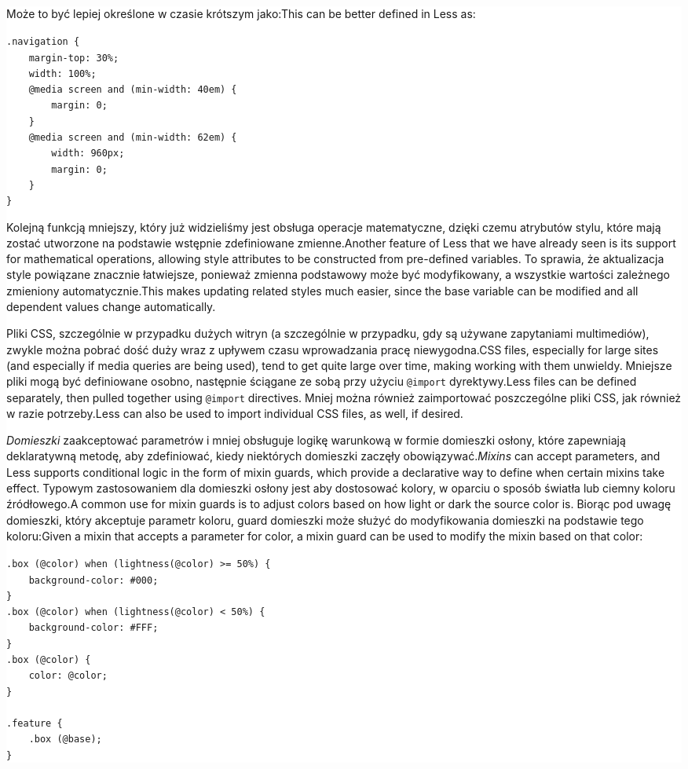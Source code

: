 <span data-ttu-id="5a29d-165">Może to być lepiej określone w czasie krótszym jako:</span><span class="sxs-lookup"><span data-stu-id="5a29d-165">This can be better defined in Less as:</span></span>

```less
.navigation {
    margin-top: 30%;
    width: 100%;
    @media screen and (min-width: 40em) {
        margin: 0;
    }
    @media screen and (min-width: 62em) {
        width: 960px;
        margin: 0;
    }
}
```

<span data-ttu-id="5a29d-166">Kolejną funkcją mniejszy, który już widzieliśmy jest obsługa operacje matematyczne, dzięki czemu atrybutów stylu, które mają zostać utworzone na podstawie wstępnie zdefiniowane zmienne.</span><span class="sxs-lookup"><span data-stu-id="5a29d-166">Another feature of Less that we have already seen is its support for mathematical operations, allowing style attributes to be constructed from pre-defined variables.</span></span> <span data-ttu-id="5a29d-167">To sprawia, że aktualizacja style powiązane znacznie łatwiejsze, ponieważ zmienna podstawowy może być modyfikowany, a wszystkie wartości zależnego zmieniony automatycznie.</span><span class="sxs-lookup"><span data-stu-id="5a29d-167">This makes updating related styles much easier, since the base variable can be modified and all dependent values change automatically.</span></span>

<span data-ttu-id="5a29d-168">Pliki CSS, szczególnie w przypadku dużych witryn (a szczególnie w przypadku, gdy są używane zapytaniami multimediów), zwykle można pobrać dość duży wraz z upływem czasu wprowadzania pracę niewygodna.</span><span class="sxs-lookup"><span data-stu-id="5a29d-168">CSS files, especially for large sites (and especially if media queries are being used), tend to get quite large over time, making working with them unwieldy.</span></span> <span data-ttu-id="5a29d-169">Mniejsze pliki mogą być definiowane osobno, następnie ściągane ze sobą przy użyciu `@import` dyrektywy.</span><span class="sxs-lookup"><span data-stu-id="5a29d-169">Less files can be defined separately, then pulled together using `@import` directives.</span></span> <span data-ttu-id="5a29d-170">Mniej można również zaimportować poszczególne pliki CSS, jak również w razie potrzeby.</span><span class="sxs-lookup"><span data-stu-id="5a29d-170">Less can also be used to import individual CSS files, as well, if desired.</span></span>

<span data-ttu-id="5a29d-171">*Domieszki* zaakceptować parametrów i mniej obsługuje logikę warunkową w formie domieszki osłony, które zapewniają deklaratywną metodę, aby zdefiniować, kiedy niektórych domieszki zaczęły obowiązywać.</span><span class="sxs-lookup"><span data-stu-id="5a29d-171">*Mixins* can accept parameters, and Less supports conditional logic in the form of mixin guards, which provide a declarative way to define when certain mixins take effect.</span></span> <span data-ttu-id="5a29d-172">Typowym zastosowaniem dla domieszki osłony jest aby dostosować kolory, w oparciu o sposób światła lub ciemny koloru źródłowego.</span><span class="sxs-lookup"><span data-stu-id="5a29d-172">A common use for mixin guards is to adjust colors based on how light or dark the source color is.</span></span> <span data-ttu-id="5a29d-173">Biorąc pod uwagę domieszki, który akceptuje parametr koloru, guard domieszki może służyć do modyfikowania domieszki na podstawie tego koloru:</span><span class="sxs-lookup"><span data-stu-id="5a29d-173">Given a mixin that accepts a parameter for color, a mixin guard can be used to modify the mixin based on that color:</span></span>

```less
.box (@color) when (lightness(@color) >= 50%) {
    background-color: #000;
}
.box (@color) when (lightness(@color) < 50%) {
    background-color: #FFF;
}
.box (@color) {
    color: @color;
}

.feature {
    .box (@base);
}
```